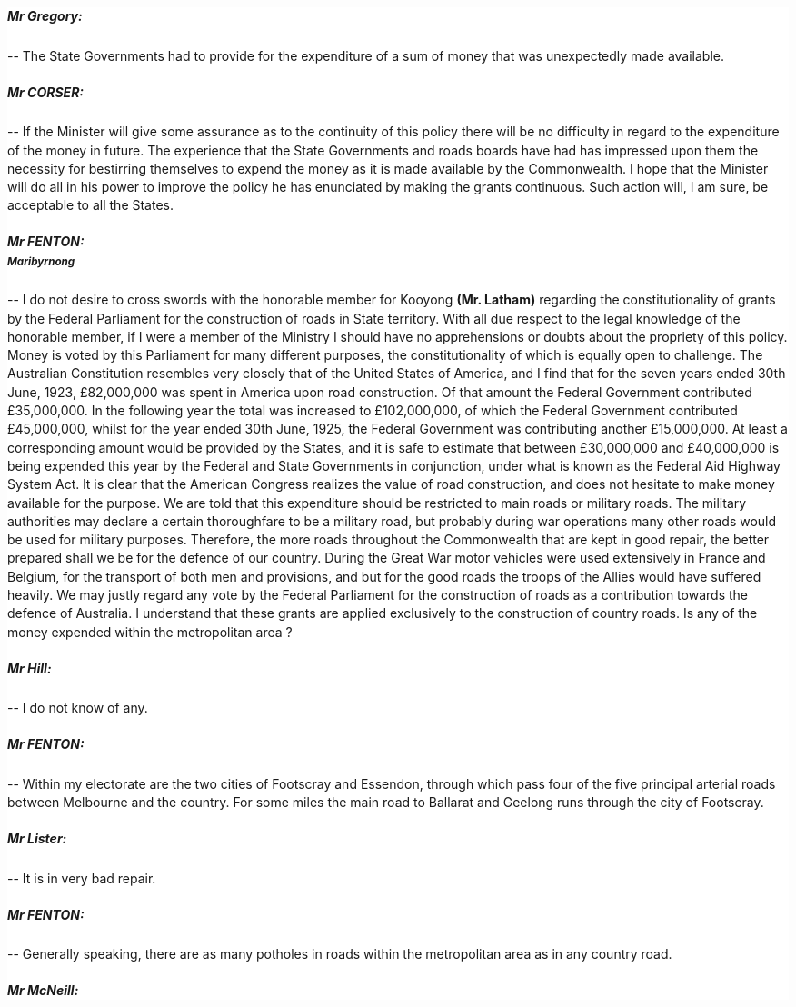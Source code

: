 ##### Mr Gregory:

-- The State Governments had to provide for the expenditure of a sum of money that was unexpectedly made available. 

##### Mr CORSER:

-- If the Minister will give some assurance as to the continuity of this policy there will be no difficulty in regard to the expenditure of the money in future. The experience that the State Governments and roads boards have had has impressed upon them the necessity for bestirring themselves to expend the money as it is made available by the Commonwealth. I hope that the Minister will do  all in his power to improve the policy he has enunciated by making the grants continuous. Such action will, I am sure, be acceptable to all the States. 

##### Mr FENTON:<br><small class="text-muted">Maribyrnong</small>

-- I do not desire to cross swords with the honorable member for Kooyong  **(Mr. Latham)**  regarding the constitutionality of grants by the Federal Parliament for the construction of roads in State territory. With all due respect to the legal knowledge of the honorable member, if I were a member of the Ministry I should have no apprehensions or doubts about the propriety of this policy. Money is voted by this Parliament for many different purposes, the constitutionality of which is equally open to challenge. The Australian Constitution resembles very closely that of the United States of America, and I find that for the seven years ended 30th June, 1923, £82,000,000 was spent in America upon road construction. Of that amount the Federal Government contributed £35,000,000. In the following year the total was increased to £102,000,000, of which the Federal Government contributed £45,000,000, whilst for the year ended 30th June, 1925, the Federal Government was contributing another £15,000,000. At least a corresponding amount would be provided by the States, and it is safe to estimate that between £30,000,000 and £40,000,000  is  being expended this year by the Federal and State Governments in conjunction, under what is known as the Federal Aid Highway System Act. lt is clear that the American Congress realizes the value of road construction, and does not hesitate to make money available for the purpose. We are told that this expenditure should be restricted to main roads or military roads. The military authorities may declare a certain thoroughfare to be a military road, but probably during war operations many other roads would be used for military purposes. Therefore, the more roads throughout the Commonwealth that are kept in good repair, the better prepared shall we be for the defence of our country. During the Great War motor vehicles were used extensively in France and Belgium, for the transport of both men and provisions, and but for the good roads the troops of the Allies would have suffered heavily. We may justly regard any vote by the Federal Parliament for the construction of roads as a contribution towards the defence of Australia. I understand that these grants are applied exclusively to the construction of country roads. Is any of the money expended within the metropolitan area ? 

##### Mr Hill:

--  I do not know of any. 

##### Mr FENTON:

-- Within my electorate are the two cities of Footscray and Essendon, through which pass four of the five principal arterial roads between Melbourne and the country. For some miles the main road to Ballarat and Geelong runs through the city of Footscray. 

##### Mr Lister:

--  It is in very bad repair. 

##### Mr FENTON:

-- Generally speaking, there are as many potholes in roads within the metropolitan area as in any country road. 

##### Mr McNeill:

